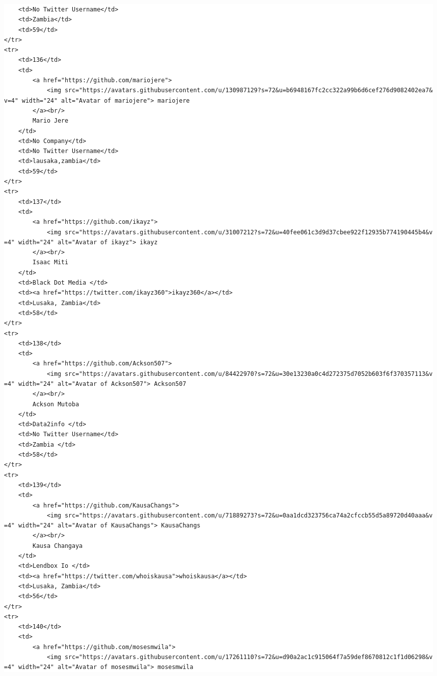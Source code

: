 		<td>No Twitter Username</td>
		<td>Zambia</td>
		<td>59</td>
	</tr>
	<tr>
		<td>136</td>
		<td>
			<a href="https://github.com/mariojere">
				<img src="https://avatars.githubusercontent.com/u/130987129?s=72&u=b6948167fc2cc322a99b6d6cef276d9082402ea7&v=4" width="24" alt="Avatar of mariojere"> mariojere
			</a><br/>
			Mario Jere
		</td>
		<td>No Company</td>
		<td>No Twitter Username</td>
		<td>lausaka,zambia</td>
		<td>59</td>
	</tr>
	<tr>
		<td>137</td>
		<td>
			<a href="https://github.com/ikayz">
				<img src="https://avatars.githubusercontent.com/u/31007212?s=72&u=40fee061c3d9d37cbee922f12935b774190445b4&v=4" width="24" alt="Avatar of ikayz"> ikayz
			</a><br/>
			Isaac Miti
		</td>
		<td>Black Dot Media </td>
		<td><a href="https://twitter.com/ikayz360">ikayz360</a></td>
		<td>Lusaka, Zambia</td>
		<td>58</td>
	</tr>
	<tr>
		<td>138</td>
		<td>
			<a href="https://github.com/Ackson507">
				<img src="https://avatars.githubusercontent.com/u/84422970?s=72&u=30e13230a0c4d272375d7052b603f6f370357113&v=4" width="24" alt="Avatar of Ackson507"> Ackson507
			</a><br/>
			Ackson Mutoba
		</td>
		<td>Data2info </td>
		<td>No Twitter Username</td>
		<td>Zambia </td>
		<td>58</td>
	</tr>
	<tr>
		<td>139</td>
		<td>
			<a href="https://github.com/KausaChangs">
				<img src="https://avatars.githubusercontent.com/u/71889273?s=72&u=0aa1dcd323756ca74a2cfccb55d5a89720d40aaa&v=4" width="24" alt="Avatar of KausaChangs"> KausaChangs
			</a><br/>
			Kausa Changaya
		</td>
		<td>Lendbox Io </td>
		<td><a href="https://twitter.com/whoiskausa">whoiskausa</a></td>
		<td>Lusaka, Zambia</td>
		<td>56</td>
	</tr>
	<tr>
		<td>140</td>
		<td>
			<a href="https://github.com/mosesmwila">
				<img src="https://avatars.githubusercontent.com/u/17261110?s=72&u=d90a2ac1c915064f7a59def8670812c1f1d06298&v=4" width="24" alt="Avatar of mosesmwila"> mosesmwila